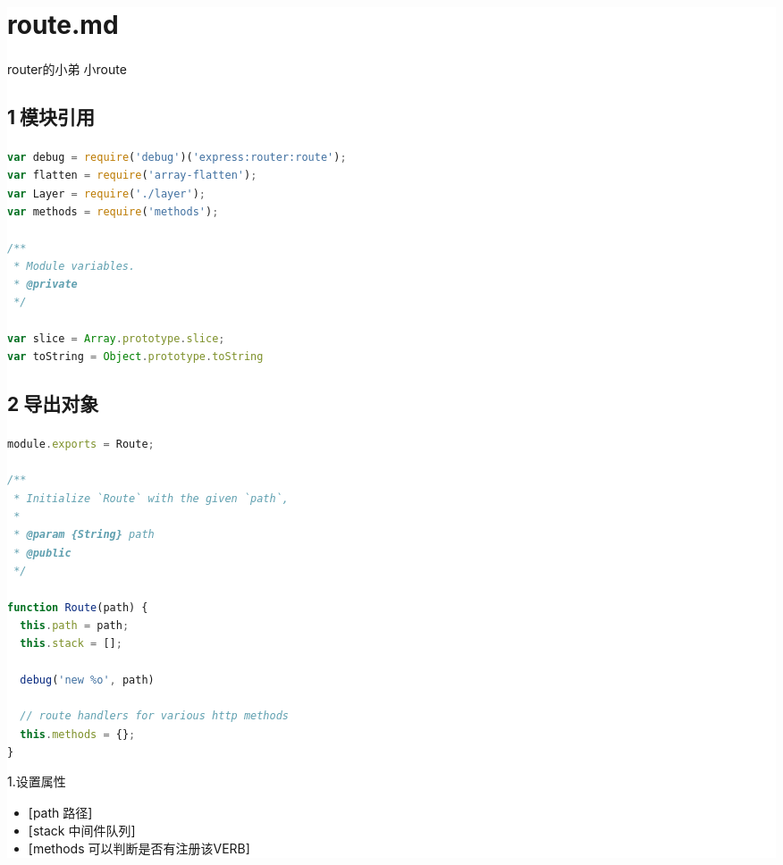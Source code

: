# route.md

router的小弟 小route

## 1 模块引用

```javascript
var debug = require('debug')('express:router:route');
var flatten = require('array-flatten');
var Layer = require('./layer');
var methods = require('methods');

/**
 * Module variables.
 * @private
 */

var slice = Array.prototype.slice;
var toString = Object.prototype.toString
```



## 2 导出对象

```javascript
module.exports = Route;

/**
 * Initialize `Route` with the given `path`,
 *
 * @param {String} path
 * @public
 */

function Route(path) {
  this.path = path;
  this.stack = [];

  debug('new %o', path)

  // route handlers for various http methods
  this.methods = {};
}

```

1.设置属性

- [path 路径]
- [stack 中间件队列]
- [methods 可以判断是否有注册该VERB]
